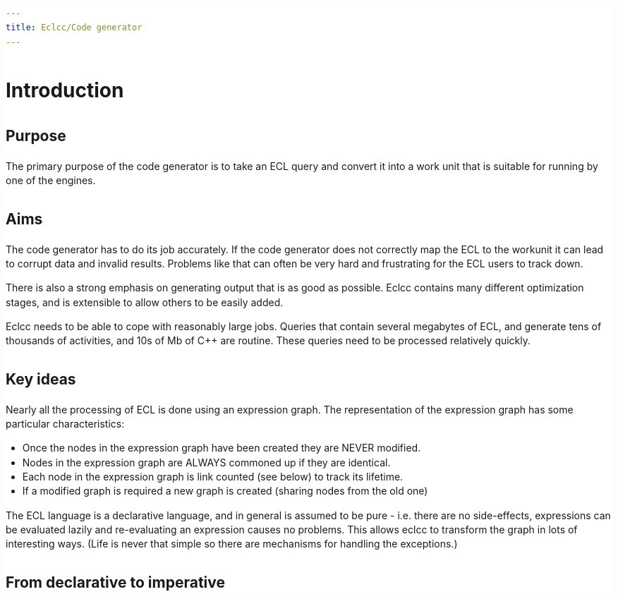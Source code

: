 ```yaml
---
title: Eclcc/Code generator
---
```


Introduction
============

Purpose
-------

The primary purpose of the code generator is to take an ECL query and
convert it into a work unit that is suitable for running by one of the
engines.

Aims
----

The code generator has to do its job accurately. If the code generator
does not correctly map the ECL to the workunit it can lead to corrupt
data and invalid results. Problems like that can often be very hard and
frustrating for the ECL users to track down.

There is also a strong emphasis on generating output that is as good as
possible. Eclcc contains many different optimization stages, and is
extensible to allow others to be easily added.

Eclcc needs to be able to cope with reasonably large jobs. Queries that
contain several megabytes of ECL, and generate tens of thousands of
activities, and 10s of Mb of C++ are routine. These queries need to be
processed relatively quickly.

Key ideas
---------

Nearly all the processing of ECL is done using an expression graph. The
representation of the expression graph has some particular
characteristics:

-   Once the nodes in the expression graph have been created they are
    NEVER modified.
-   Nodes in the expression graph are ALWAYS commoned up if they are
    identical.
-   Each node in the expression graph is link counted (see below) to
    track its lifetime.
-   If a modified graph is required a new graph is created (sharing
    nodes from the old one)

The ECL language is a declarative language, and in general is assumed to
be pure - i.e. there are no side-effects, expressions can be evaluated
lazily and re-evaluating an expression causes no problems. This allows
eclcc to transform the graph in lots of interesting ways. (Life is never
that simple so there are mechanisms for handling the exceptions.)

From declarative to imperative
------------------------------
